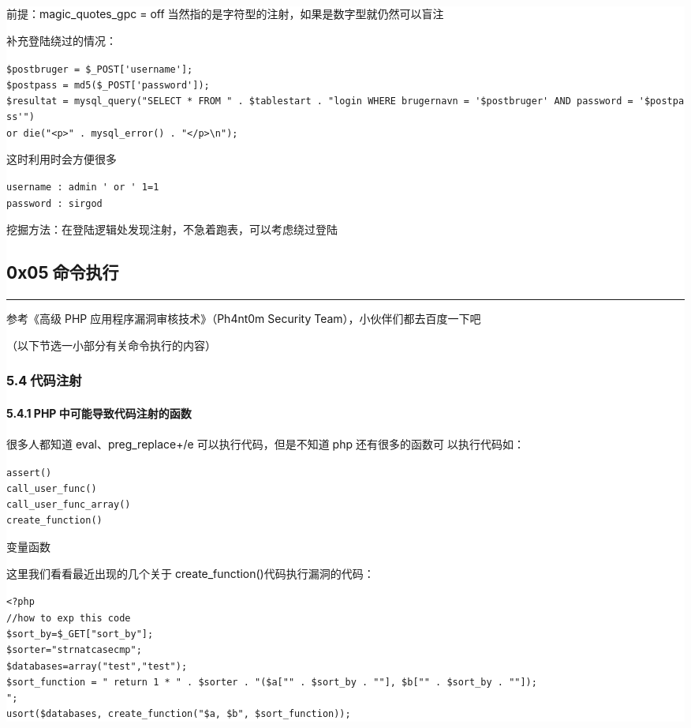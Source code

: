 前提：magic_quotes_gpc = off 当然指的是字符型的注射，如果是数字型就仍然可以盲注

补充登陆绕过的情况：

```
$postbruger = $_POST['username'];
$postpass = md5($_POST['password']); 
$resultat = mysql_query("SELECT * FROM " . $tablestart . "login WHERE brugernavn = '$postbruger' AND password = '$postpass'") 
or die("<p>" . mysql_error() . "</p>\n");

```

这时利用时会方便很多

```
username : admin ' or ' 1=1
password : sirgod 
```

挖掘方法：在登陆逻辑处发现注射，不急着跑表，可以考虑绕过登陆

## 0x05 命令执行

* * *

参考《高级 PHP 应用程序漏洞审核技术》（Ph4nt0m Security Team），小伙伴们都去百度一下吧

（以下节选一小部分有关命令执行的内容）

### 5.4 代码注射

#### 5.4.1 PHP 中可能导致代码注射的函数

很多人都知道 eval、preg_replace+/e 可以执行代码，但是不知道 php 还有很多的函数可 以执行代码如：

```
assert()
call_user_func()
call_user_func_array()
create_function() 
```

变量函数

这里我们看看最近出现的几个关于 create_function()代码执行漏洞的代码：

```
<?php
//how to exp this code
$sort_by=$_GET["sort_by"];
$sorter="strnatcasecmp";
$databases=array("test","test");
$sort_function = " return 1 * " . $sorter . "($a["" . $sort_by . ""], $b["" . $sort_by . ""]);
";
usort($databases, create_function("$a, $b", $sort_function));

```
